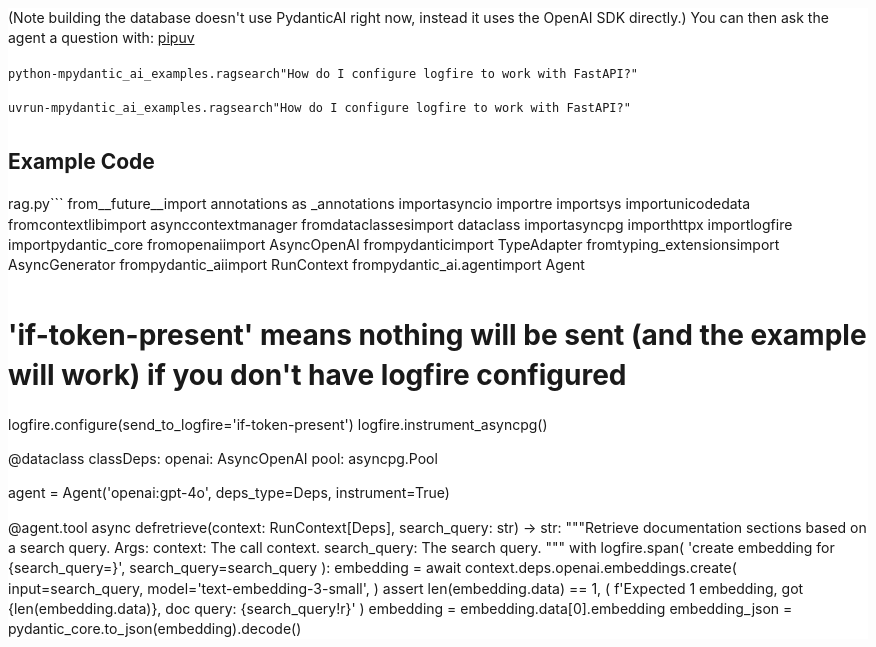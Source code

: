 (Note building the database doesn't use PydanticAI right now, instead it uses the OpenAI SDK directly.)
You can then ask the agent a question with:
[pip](https://ai.pydantic.dev/examples/rag/#__tabbed_2_1)[uv](https://ai.pydantic.dev/examples/rag/#__tabbed_2_2)
```
python-mpydantic_ai_examples.ragsearch"How do I configure logfire to work with FastAPI?"

```

```
uvrun-mpydantic_ai_examples.ragsearch"How do I configure logfire to work with FastAPI?"

```

## Example Code
rag.py```
from__future__import annotations as _annotations
importasyncio
importre
importsys
importunicodedata
fromcontextlibimport asynccontextmanager
fromdataclassesimport dataclass
importasyncpg
importhttpx
importlogfire
importpydantic_core
fromopenaiimport AsyncOpenAI
frompydanticimport TypeAdapter
fromtyping_extensionsimport AsyncGenerator
frompydantic_aiimport RunContext
frompydantic_ai.agentimport Agent
# 'if-token-present' means nothing will be sent (and the example will work) if you don't have logfire configured
logfire.configure(send_to_logfire='if-token-present')
logfire.instrument_asyncpg()

@dataclass
classDeps:
  openai: AsyncOpenAI
  pool: asyncpg.Pool

agent = Agent('openai:gpt-4o', deps_type=Deps, instrument=True)

@agent.tool
async defretrieve(context: RunContext[Deps], search_query: str) -> str:
"""Retrieve documentation sections based on a search query.
  Args:
    context: The call context.
    search_query: The search query.
  """
  with logfire.span(
    'create embedding for {search_query=}', search_query=search_query
  ):
    embedding = await context.deps.openai.embeddings.create(
      input=search_query,
      model='text-embedding-3-small',
    )
  assert len(embedding.data) == 1, (
    f'Expected 1 embedding, got {len(embedding.data)}, doc query: {search_query!r}'
  )
  embedding = embedding.data[0].embedding
  embedding_json = pydantic_core.to_json(embedding).decode()
